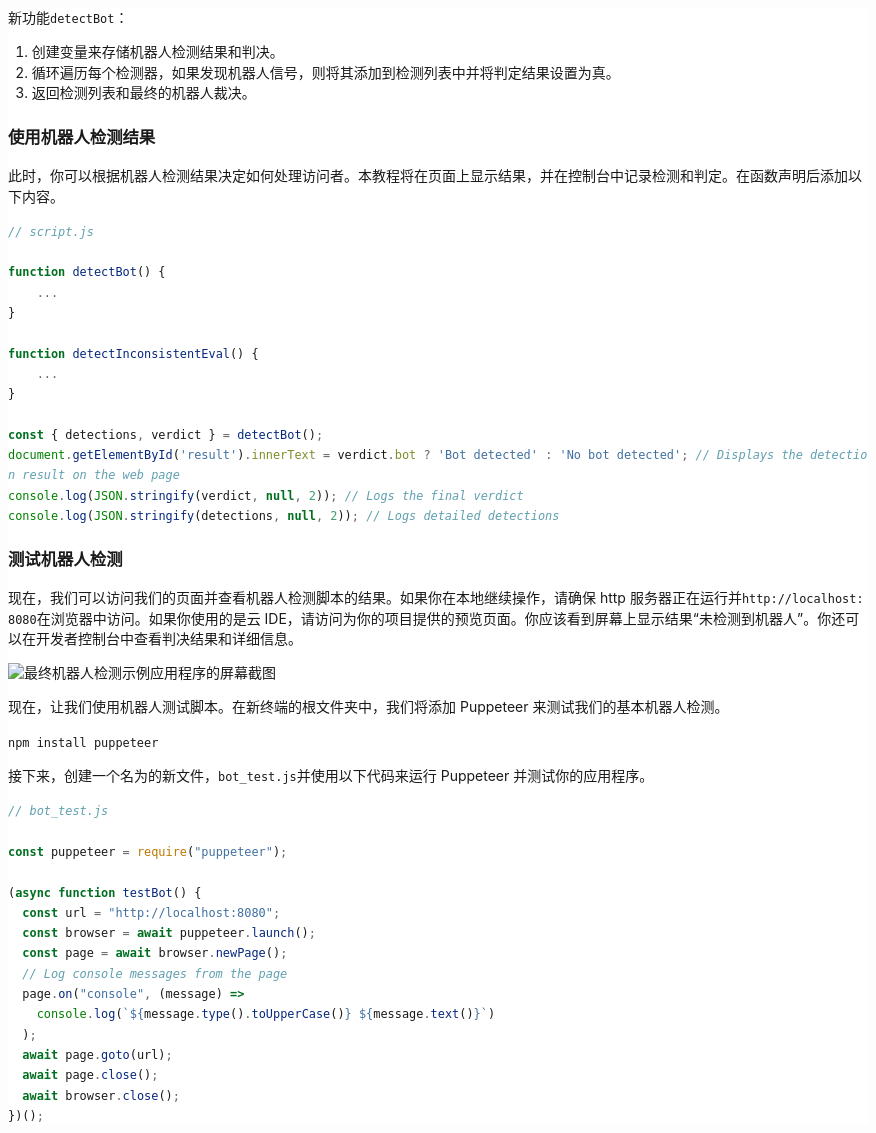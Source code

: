 新功能`detectBot`：

1. 创建变量来存储机器人检测结果和判决。
2. 循环遍历每个检测器，如果发现机器人信号，则将其添加到检测列表中并将判定结果设置为真。
3. 返回检测列表和最终的机器人裁决。

### **使用机器人检测结果**

此时，你可以根据机器人检测结果决定如何处理访问者。本教程将在页面上显示结果，并在控制台中记录检测和判定。在函数声明后添加以下内容。

```javascript
// script.js

function detectBot() {
	...
}

function detectInconsistentEval() {
	...
}

const { detections, verdict } = detectBot();
document.getElementById('result').innerText = verdict.bot ? 'Bot detected' : 'No bot detected'; // Displays the detection result on the web page
console.log(JSON.stringify(verdict, null, 2)); // Logs the final verdict
console.log(JSON.stringify(detections, null, 2)); // Logs detailed detections
```

### **测试机器人检测**

现在，我们可以访问我们的页面并查看机器人检测脚本的结果。如果你在本地继续操作，请确保 http 服务器正在运行并`http://localhost:8080`在浏览器中访问。如果你使用的是云 IDE，请访问为你的项目提供的预览页面。你应该看到屏幕上显示结果“未检测到机器人”。你还可以在开发者控制台中查看判决结果和详细信息。

![最终机器人检测示例应用程序的屏幕截图](https://fs.lwmc.net/uploads/2024/12/1733396151662-202412051855601.webp)

现在，让我们使用机器人测试脚本。在新终端的根文件夹中，我们将添加 Puppeteer 来测试我们的基本机器人检测。

```bash
npm install puppeteer
```

接下来，创建一个名为的新文件，`bot_test.js`并使用以下代码来运行 Puppeteer 并测试你的应用程序。

```javascript
// bot_test.js

const puppeteer = require("puppeteer");

(async function testBot() {
  const url = "http://localhost:8080";
  const browser = await puppeteer.launch();
  const page = await browser.newPage();
  // Log console messages from the page
  page.on("console", (message) =>
    console.log(`${message.type().toUpperCase()} ${message.text()}`)
  );
  await page.goto(url);
  await page.close();
  await browser.close();
})();
```
